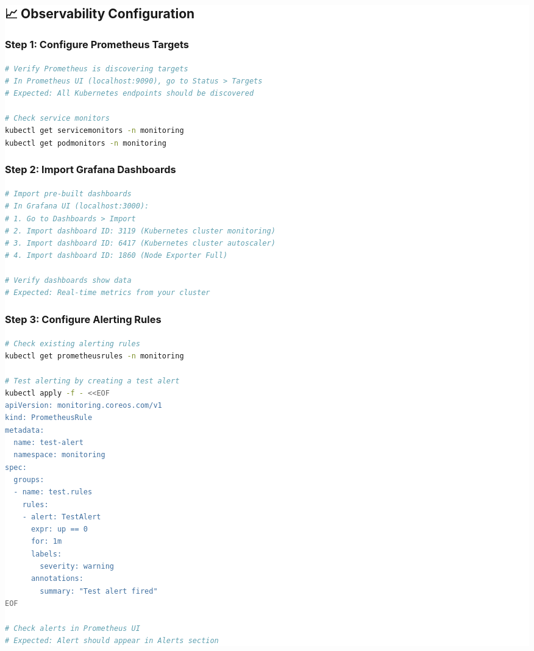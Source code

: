 ## 📈 Observability Configuration

### Step 1: Configure Prometheus Targets

```bash
# Verify Prometheus is discovering targets
# In Prometheus UI (localhost:9090), go to Status > Targets
# Expected: All Kubernetes endpoints should be discovered

# Check service monitors
kubectl get servicemonitors -n monitoring
kubectl get podmonitors -n monitoring
```

### Step 2: Import Grafana Dashboards

```bash
# Import pre-built dashboards
# In Grafana UI (localhost:3000):
# 1. Go to Dashboards > Import
# 2. Import dashboard ID: 3119 (Kubernetes cluster monitoring)
# 3. Import dashboard ID: 6417 (Kubernetes cluster autoscaler)
# 4. Import dashboard ID: 1860 (Node Exporter Full)

# Verify dashboards show data
# Expected: Real-time metrics from your cluster
```

### Step 3: Configure Alerting Rules

```bash
# Check existing alerting rules
kubectl get prometheusrules -n monitoring

# Test alerting by creating a test alert
kubectl apply -f - <<EOF
apiVersion: monitoring.coreos.com/v1
kind: PrometheusRule
metadata:
  name: test-alert
  namespace: monitoring
spec:
  groups:
  - name: test.rules
    rules:
    - alert: TestAlert
      expr: up == 0
      for: 1m
      labels:
        severity: warning
      annotations:
        summary: "Test alert fired"
EOF

# Check alerts in Prometheus UI
# Expected: Alert should appear in Alerts section
```
